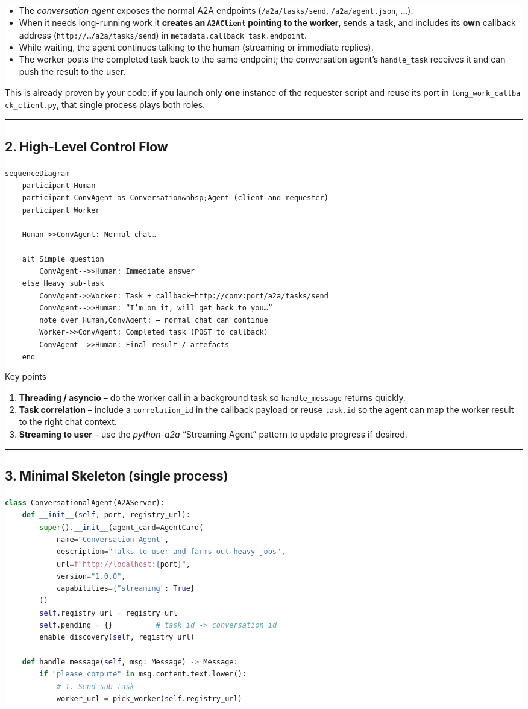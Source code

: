 * The *conversation agent* exposes the normal A2A endpoints (`/a2a/tasks/send`, `/a2a/agent.json`, …).  
* When it needs long-running work it **creates an `A2AClient` pointing to the worker**, sends a task, and includes its **own** callback address (`http://…/a2a/tasks/send`) in `metadata.callback_task.endpoint`.  
* While waiting, the agent continues talking to the human (streaming or immediate replies).  
* The worker posts the completed task back to the same endpoint; the conversation agent’s `handle_task` receives it and can push the result to the user.

This is already proven by your code: if you launch only **one** instance of the requester script and reuse its port in `long_work_callback_client.py`, that single process plays both roles.

---

## 2. High-Level Control Flow  

```mermaid
sequenceDiagram
    participant Human
    participant ConvAgent as Conversation&nbsp;Agent (client and requester)
    participant Worker

    Human->>ConvAgent: Normal chat…

    alt Simple question
        ConvAgent-->>Human: Immediate answer
    else Heavy sub-task
        ConvAgent->>Worker: Task + callback=http://conv:port/a2a/tasks/send
        ConvAgent-->>Human: “I’m on it, will get back to you…”
        note over Human,ConvAgent: ↔ normal chat can continue
        Worker->>ConvAgent: Completed task (POST to callback)
        ConvAgent-->>Human: Final result / artefacts
    end
```

Key points  
1. **Threading / asyncio** – do the worker call in a background task so `handle_message` returns quickly.  
2. **Task correlation** – include a `correlation_id` in the callback payload or reuse `task.id` so the agent can map the worker result to the right chat context.  
3. **Streaming to user** – use the *python-a2a* “Streaming Agent” pattern to update progress if desired.

---

## 3. Minimal Skeleton (single process)  

```python
class ConversationalAgent(A2AServer):
    def __init__(self, port, registry_url):
        super().__init__(agent_card=AgentCard(
            name="Conversation Agent",
            description="Talks to user and farms out heavy jobs",
            url=f"http://localhost:{port}",
            version="1.0.0",
            capabilities={"streaming": True}
        ))
        self.registry_url = registry_url
        self.pending = {}          # task_id -> conversation_id
        enable_discovery(self, registry_url)

    def handle_message(self, msg: Message) -> Message:
        if "please compute" in msg.content.text.lower():
            # 1. Send sub-task
            worker_url = pick_worker(self.registry_url)
```